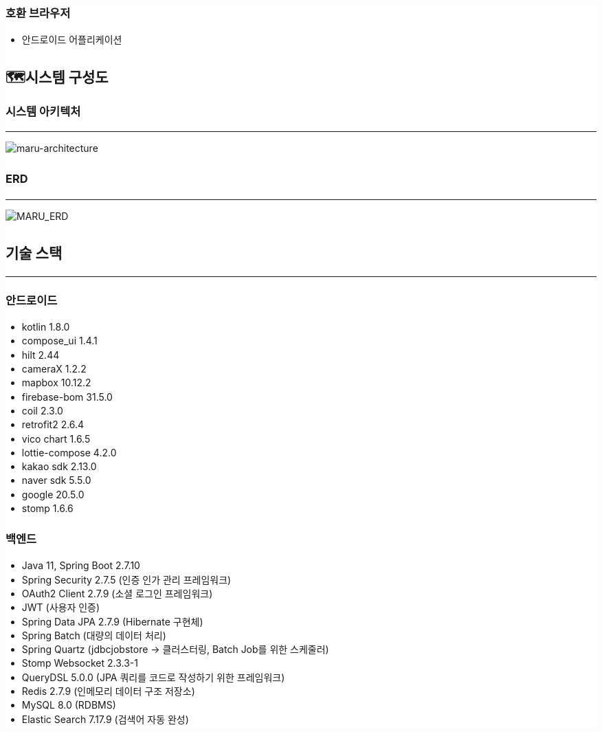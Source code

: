 
### 호환 브라우저

- 안드로이드 어플리케이션


## 🗺시스템 구성도

### 시스템 아키텍처

---

![maru-architecture](output/시스템_아키텍처/images/Maru_Architecture.png)

### ERD

---

![MARU_ERD](https://github.com/popurach/MARU/assets/51961392/e0199352-44b2-4c9f-b9cc-d95d92c1df48)

## 기술 스택

---

### 안드로이드
* kotlin 1.8.0
* compose_ui 1.4.1
* hilt 2.44
* cameraX 1.2.2
* mapbox 10.12.2
* firebase-bom 31.5.0
* coil 2.3.0
* retrofit2 2.6.4
* vico chart 1.6.5
* lottie-compose 4.2.0
* kakao sdk 2.13.0
* naver sdk 5.5.0
* google 20.5.0
* stomp 1.6.6

### 백엔드
* Java 11, Spring Boot 2.7.10
* Spring Security 2.7.5 (인증 인가 관리 프레임워크)
* OAuth2 Client 2.7.9 (소셜 로그인 프레임워크)
* JWT (사용자 인증)
* Spring Data JPA 2.7.9 (Hibernate 구현체)
* Spring Batch (대량의 데이터 처리)
* Spring Quartz (jdbcjobstore -> 클러스터링, Batch Job를 위한 스케줄러)
* Stomp Websocket 2.3.3-1
* QueryDSL 5.0.0 (JPA 쿼리를 코드로 작성하기 위한 프레임워크)
* Redis 2.7.9 (인메모리 데이터 구조 저장소)
* MySQL 8.0 (RDBMS)
* Elastic Search 7.17.9 (검색어 자동 완성)
